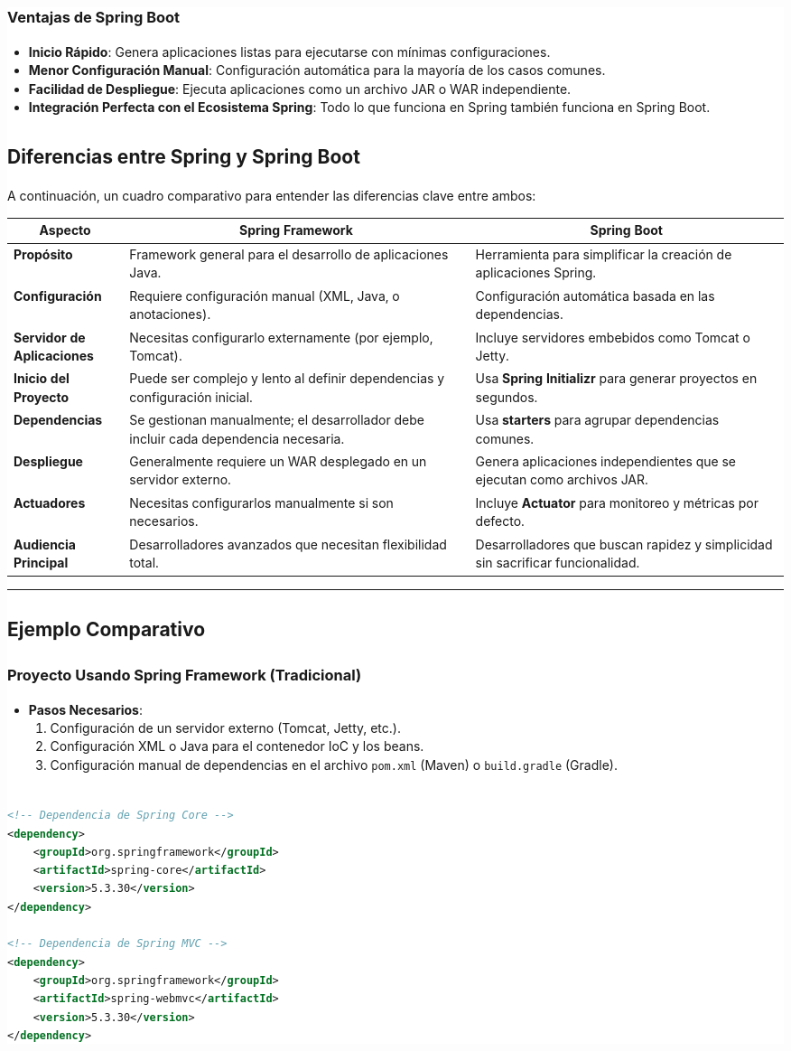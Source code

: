 ### **Ventajas de Spring Boot**

- **Inicio Rápido**: Genera aplicaciones listas para ejecutarse con mínimas configuraciones.
- **Menor Configuración Manual**: Configuración automática para la mayoría de los casos comunes.
- **Facilidad de Despliegue**: Ejecuta aplicaciones como un archivo JAR o WAR independiente.
- **Integración Perfecta con el Ecosistema Spring**: Todo lo que funciona en Spring también funciona en Spring Boot.

## **Diferencias entre Spring y Spring Boot**

A continuación, un cuadro comparativo para entender las diferencias clave entre ambos:

| **Aspecto** | **Spring Framework** | **Spring Boot** |
| --- | --- | --- |
| **Propósito** | Framework general para el desarrollo de aplicaciones Java. | Herramienta para simplificar la creación de aplicaciones Spring. |
| **Configuración** | Requiere configuración manual (XML, Java, o anotaciones). | Configuración automática basada en las dependencias. |
| **Servidor de Aplicaciones** | Necesitas configurarlo externamente (por ejemplo, Tomcat). | Incluye servidores embebidos como Tomcat o Jetty. |
| **Inicio del Proyecto** | Puede ser complejo y lento al definir dependencias y configuración inicial. | Usa **Spring Initializr** para generar proyectos en segundos. |
| **Dependencias** | Se gestionan manualmente; el desarrollador debe incluir cada dependencia necesaria. | Usa **starters** para agrupar dependencias comunes. |
| **Despliegue** | Generalmente requiere un WAR desplegado en un servidor externo. | Genera aplicaciones independientes que se ejecutan como archivos JAR. |
| **Actuadores** | Necesitas configurarlos manualmente si son necesarios. | Incluye **Actuator** para monitoreo y métricas por defecto. |
| **Audiencia Principal** | Desarrolladores avanzados que necesitan flexibilidad total. | Desarrolladores que buscan rapidez y simplicidad sin sacrificar funcionalidad. |

---

## **Ejemplo Comparativo**

### **Proyecto Usando Spring Framework (Tradicional)**

- **Pasos Necesarios**:
    1. Configuración de un servidor externo (Tomcat, Jetty, etc.).
    2. Configuración XML o Java para el contenedor IoC y los beans.
    3. Configuración manual de dependencias en el archivo `pom.xml` (Maven) o `build.gradle` (Gradle).

```xml

<!-- Dependencia de Spring Core -->
<dependency>
    <groupId>org.springframework</groupId>
    <artifactId>spring-core</artifactId>
    <version>5.3.30</version>
</dependency>

<!-- Dependencia de Spring MVC -->
<dependency>
    <groupId>org.springframework</groupId>
    <artifactId>spring-webmvc</artifactId>
    <version>5.3.30</version>
</dependency>

```
